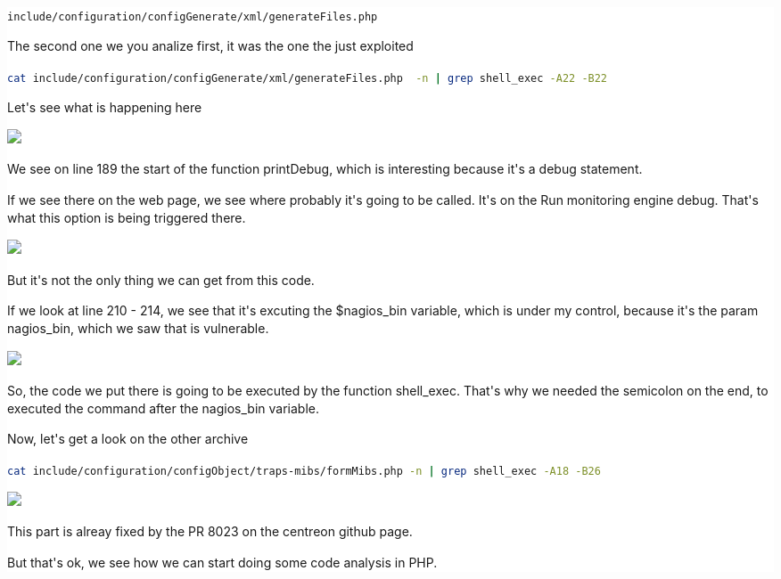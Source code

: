 `include/configuration/configGenerate/xml/generateFiles.php`

The second one we you analize first, it was the one the just exploited

```sh
cat include/configuration/configGenerate/xml/generateFiles.php  -n | grep shell_exec -A22 -B22
```

Let's see what is happening here

![](https://0x4rt3mis.github.io/assets/img/hackthebox/2021-09-07-HackTheBox-Wall/2021-09-07-HackTheBox-Wall%2007:46:09.png)

We see on line 189 the start of the function printDebug, which is interesting because it's a debug statement.

If we see there on the web page, we see where probably it's going to be called. It's on the Run monitoring engine debug. That's what this option is being triggered there.

![](https://0x4rt3mis.github.io/assets/img/hackthebox/2021-09-07-HackTheBox-Wall/2021-09-07-HackTheBox-Wall%2007:53:07.png)

But it's not the only thing we can get from this code.

If we look at line 210 - 214, we see that it's excuting the $nagios_bin variable, which is under my control, because it's the param nagios_bin, which we saw that is vulnerable.

![](https://0x4rt3mis.github.io/assets/img/hackthebox/2021-09-07-HackTheBox-Wall/2021-09-07-HackTheBox-Wall%2008:00:05.png)

So, the code we put there is going to be executed by the function shell_exec. That's why we needed the semicolon on the end, to executed the command after the nagios_bin variable.

Now, let's get a look on the other archive

```sh
cat include/configuration/configObject/traps-mibs/formMibs.php -n | grep shell_exec -A18 -B26
```

![](https://0x4rt3mis.github.io/assets/img/hackthebox/2021-09-07-HackTheBox-Wall/2021-09-07-HackTheBox-Wall%2008:04:22.png)

This part is alreay fixed by the PR 8023 on the centreon github page.

But that's ok, we see how we can start doing some code analysis in PHP.